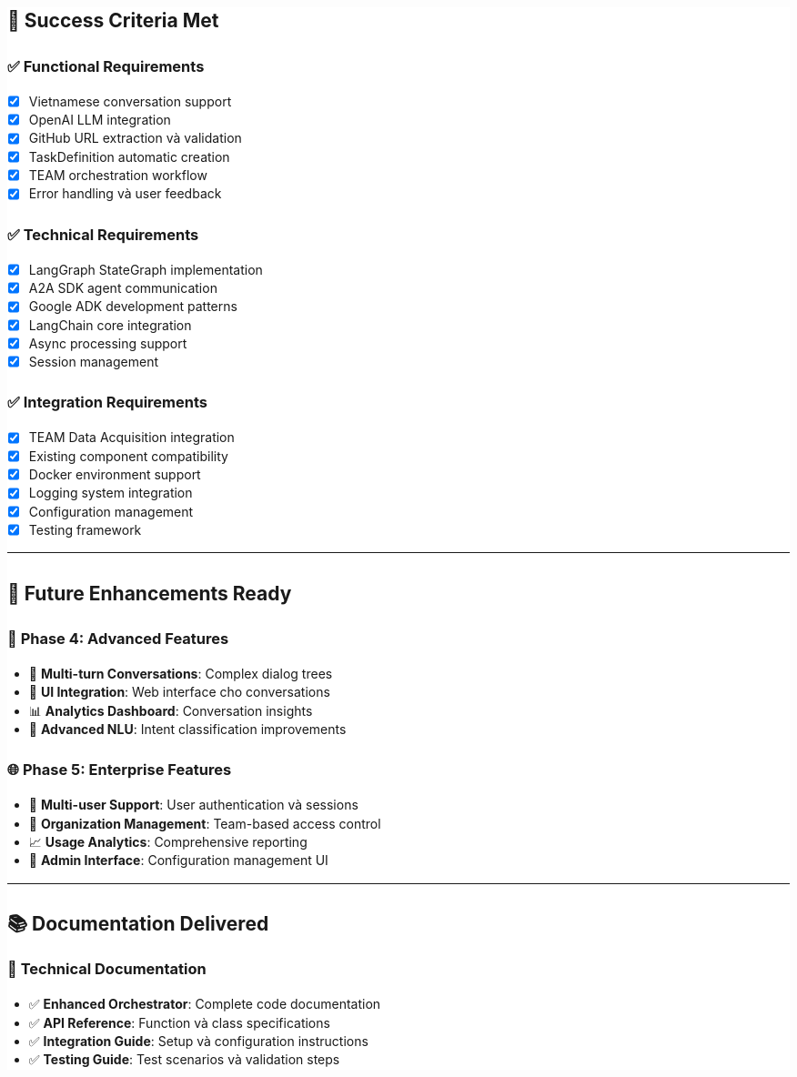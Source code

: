 
## 🎉 Success Criteria Met

### ✅ **Functional Requirements**
- [x] Vietnamese conversation support
- [x] OpenAI LLM integration
- [x] GitHub URL extraction và validation
- [x] TaskDefinition automatic creation
- [x] TEAM orchestration workflow
- [x] Error handling và user feedback

### ✅ **Technical Requirements**  
- [x] LangGraph StateGraph implementation
- [x] A2A SDK agent communication
- [x] Google ADK development patterns
- [x] LangChain core integration
- [x] Async processing support
- [x] Session management

### ✅ **Integration Requirements**
- [x] TEAM Data Acquisition integration
- [x] Existing component compatibility
- [x] Docker environment support
- [x] Logging system integration
- [x] Configuration management
- [x] Testing framework

---

## 🔮 Future Enhancements Ready

### 🚀 **Phase 4: Advanced Features**
- 🔄 **Multi-turn Conversations**: Complex dialog trees
- 🎨 **UI Integration**: Web interface cho conversations
- 📊 **Analytics Dashboard**: Conversation insights
- 🤖 **Advanced NLU**: Intent classification improvements

### 🌐 **Phase 5: Enterprise Features**
- 👥 **Multi-user Support**: User authentication và sessions
- 🏢 **Organization Management**: Team-based access control
- 📈 **Usage Analytics**: Comprehensive reporting
- 🔧 **Admin Interface**: Configuration management UI

---

## 📚 Documentation Delivered

### 📖 **Technical Documentation**
- ✅ **Enhanced Orchestrator**: Complete code documentation
- ✅ **API Reference**: Function và class specifications
- ✅ **Integration Guide**: Setup và configuration instructions
- ✅ **Testing Guide**: Test scenarios và validation steps
